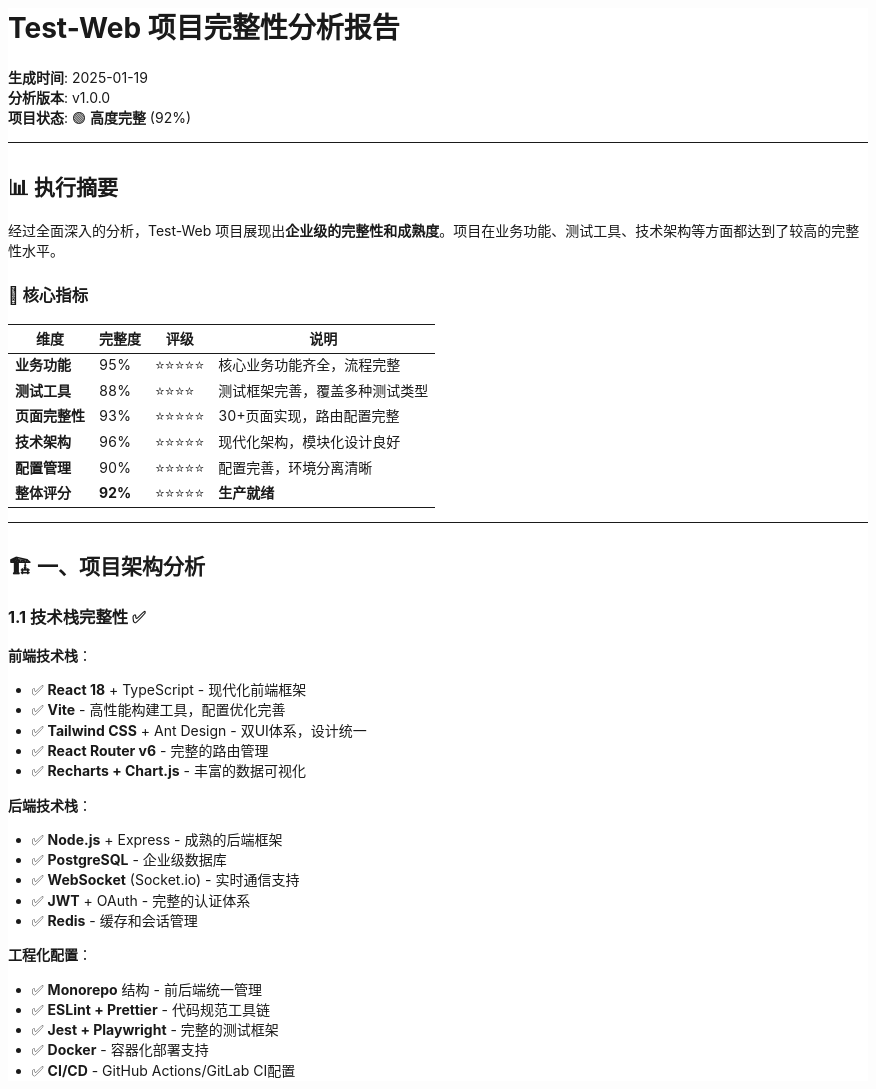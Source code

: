 # Test-Web 项目完整性分析报告

**生成时间**: 2025-01-19  
**分析版本**: v1.0.0  
**项目状态**: 🟢 **高度完整** (92%)

---

## 📊 执行摘要

经过全面深入的分析，Test-Web 项目展现出**企业级的完整性和成熟度**。项目在业务功能、测试工具、技术架构等方面都达到了较高的完整性水平。

### 🎯 核心指标

| 维度 | 完整度 | 评级 | 说明 |
|------|--------|------|------|
| **业务功能** | 95% | ⭐⭐⭐⭐⭐ | 核心业务功能齐全，流程完整 |
| **测试工具** | 88% | ⭐⭐⭐⭐ | 测试框架完善，覆盖多种测试类型 |
| **页面完整性** | 93% | ⭐⭐⭐⭐⭐ | 30+页面实现，路由配置完整 |
| **技术架构** | 96% | ⭐⭐⭐⭐⭐ | 现代化架构，模块化设计良好 |
| **配置管理** | 90% | ⭐⭐⭐⭐⭐ | 配置完善，环境分离清晰 |
| **整体评分** | **92%** | ⭐⭐⭐⭐⭐ | **生产就绪** |

---

## 🏗️ 一、项目架构分析

### 1.1 技术栈完整性 ✅

**前端技术栈**：
- ✅ **React 18** + TypeScript - 现代化前端框架
- ✅ **Vite** - 高性能构建工具，配置优化完善
- ✅ **Tailwind CSS** + Ant Design - 双UI体系，设计统一
- ✅ **React Router v6** - 完整的路由管理
- ✅ **Recharts + Chart.js** - 丰富的数据可视化

**后端技术栈**：
- ✅ **Node.js** + Express - 成熟的后端框架
- ✅ **PostgreSQL** - 企业级数据库
- ✅ **WebSocket** (Socket.io) - 实时通信支持
- ✅ **JWT** + OAuth - 完整的认证体系
- ✅ **Redis** - 缓存和会话管理

**工程化配置**：
- ✅ **Monorepo** 结构 - 前后端统一管理
- ✅ **ESLint + Prettier** - 代码规范工具链
- ✅ **Jest + Playwright** - 完整的测试框架
- ✅ **Docker** - 容器化部署支持
- ✅ **CI/CD** - GitHub Actions/GitLab CI配置
